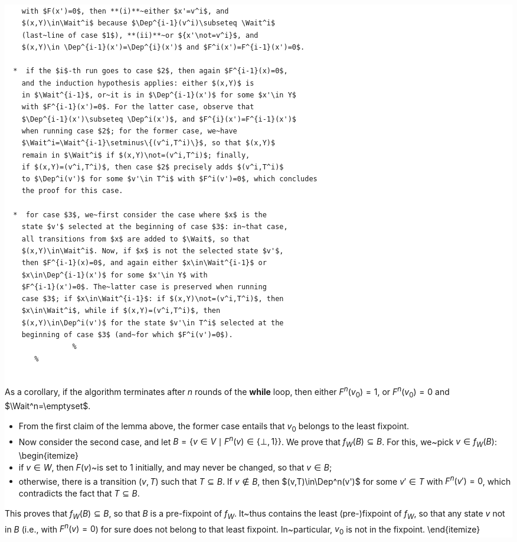 ````{admonition} Proof
    with $F(x')=0$, then **(i)**~either $x'=v^i$, and
    $(x,Y)\in\Wait^i$ because $\Dep^{i-1}(v^i)\subseteq \Wait^i$
    (last~line of case $1$), **(ii)**~or ${x'\not=v^i}$, and
    $(x,Y)\in \Dep^{i-1}(x')=\Dep^{i}(x')$ and $F^i(x')=F^{i-1}(x')=0$.

  *  if the $i$-th run goes to case $2$, then again $F^{i-1}(x)=0$,
    and the induction hypothesis applies: either $(x,Y)$ is
    in $\Wait^{i-1}$, or~it is in $\Dep^{i-1}(x')$ for some $x'\in Y$
    with $F^{i-1}(x')=0$. For the latter case, observe that
    $\Dep^{i-1}(x')\subseteq \Dep^i(x')$, and $F^{i}(x')=F^{i-1}(x')$
    when running case $2$; for the former case, we~have
    $\Wait^i=\Wait^{i-1}\setminus\{(v^i,T^i)\}$, so that $(x,Y)$
    remain in $\Wait^i$ if $(x,Y)\not=(v^i,T^i)$; finally,
    if $(x,Y)=(v^i,T^i)$, then case $2$ precisely adds $(v^i,T^i)$
    to $\Dep^i(v')$ for some $v'\in T^i$ with $F^i(v')=0$, which concludes
    the proof for this case.

  *  for case $3$, we~first consider the case where $x$ is the
    state $v'$ selected at the beginning of case $3$: in~that case,
    all transitions from $x$ are added to $\Wait$, so that
    $(x,Y)\in\Wait^i$. Now, if $x$ is not the selected state $v'$,
    then $F^{i-1}(x)=0$, and again either $x\in\Wait^{i-1}$ or
    $x\in\Dep^{i-1}(x')$ for some $x'\in Y$ with
    $F^{i-1}(x')=0$. The~latter case is preserved when running
    case $3$; if $x\in\Wait^{i-1}$: if $(x,Y)\not=(v^i,T^i)$, then
    $x\in\Wait^i$, while if $(x,Y)=(v^i,T^i)$, then
    $(x,Y)\in\Dep^i(v')$ for the state $v'\in T^i$ selected at the
    beginning of case $3$ (and~for which $F^i(v')=0$).
                %
       %
         
````

As a corollary, if the algorithm terminates after $n$ rounds of the
**while** loop, then either $F^n(v_0)=1$, or
$F^n(v_0)=0$ and $\Wait^n=\emptyset$.

*  From the first claim of the lemma above, the former case entails
  that $v_0$ belongs to the least fixpoint.
*  Now consider the second case, and let $B=\left\{v\in V\mid
  F^n(v)\in \{\bot,1\}\right\}$. We prove that $f_W(B)\subseteq
  B$. For this, we~pick $v\in f_W(B)$:
  \begin{itemize}
  *  if $v\in W$, then $F(v)$~is set to $1$ initially, and may
    never be changed, so that $v\in B$;
  *  otherwise, there is a transition $(v,T)$ such that $T\subseteq
    B$. If $v\notin B$, then $(v,T)\in\Dep^n(v')$ for some $v'\in T$
    with $F^n(v')=0$, which contradicts the fact that $T\subseteq B$.
  
  This proves that $f_W(B)\subseteq B$, so that $B$ is a pre-fixpoint
  of $f_W$. It~thus contains the least (pre-)fixpoint of $f_W$, so
  that any state $v$ not in $B$ (i.e., with $F^n(v)=0$) for sure does
  not belong to that least fixpoint. In~particular, $v_0$ is not in
  the fixpoint.
\end{itemize}
